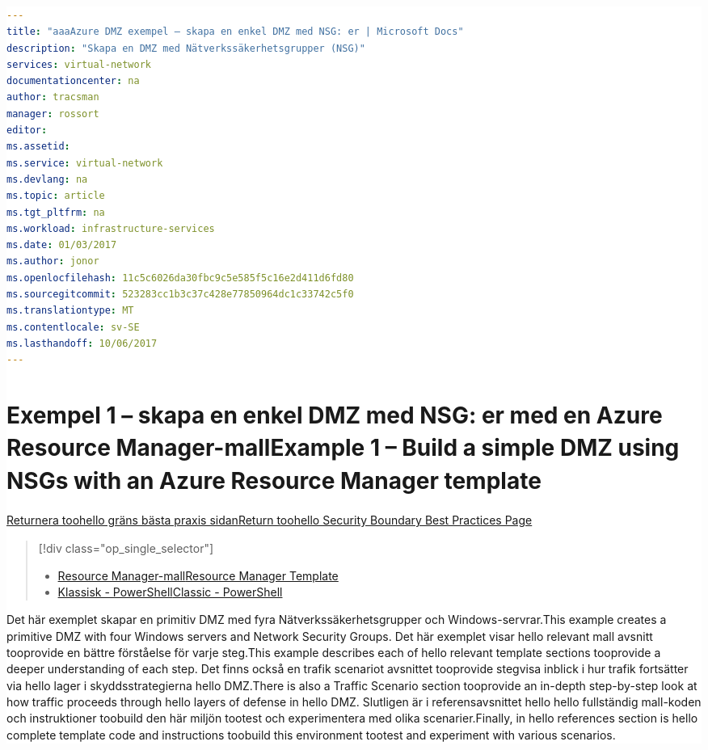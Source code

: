 ```yaml
---
title: "aaaAzure DMZ exempel – skapa en enkel DMZ med NSG: er | Microsoft Docs"
description: "Skapa en DMZ med Nätverkssäkerhetsgrupper (NSG)"
services: virtual-network
documentationcenter: na
author: tracsman
manager: rossort
editor: 
ms.assetid: 
ms.service: virtual-network
ms.devlang: na
ms.topic: article
ms.tgt_pltfrm: na
ms.workload: infrastructure-services
ms.date: 01/03/2017
ms.author: jonor
ms.openlocfilehash: 11c5c6026da30fbc9c5e585f5c16e2d411d6fd80
ms.sourcegitcommit: 523283cc1b3c37c428e77850964dc1c33742c5f0
ms.translationtype: MT
ms.contentlocale: sv-SE
ms.lasthandoff: 10/06/2017
---
```

# <a name="example-1--build-a-simple-dmz-using-nsgs-with-an-azure-resource-manager-template"></a><span data-ttu-id="3a7ef-103">Exempel 1 – skapa en enkel DMZ med NSG: er med en Azure Resource Manager-mall</span><span class="sxs-lookup"><span data-stu-id="3a7ef-103">Example 1 – Build a simple DMZ using NSGs with an Azure Resource Manager template</span></span>
<span data-ttu-id="3a7ef-104">[Returnera toohello gräns bästa praxis sidan][HOME]</span><span class="sxs-lookup"><span data-stu-id="3a7ef-104">[Return toohello Security Boundary Best Practices Page][HOME]</span></span>

> [!div class="op_single_selector"]
> * [<span data-ttu-id="3a7ef-105">Resource Manager-mall</span><span class="sxs-lookup"><span data-stu-id="3a7ef-105">Resource Manager Template</span></span>](virtual-networks-dmz-nsg.md)
> * [<span data-ttu-id="3a7ef-106">Klassisk - PowerShell</span><span class="sxs-lookup"><span data-stu-id="3a7ef-106">Classic - PowerShell</span></span>](virtual-networks-dmz-nsg-asm.md)
> 
>

<span data-ttu-id="3a7ef-107">Det här exemplet skapar en primitiv DMZ med fyra Nätverkssäkerhetsgrupper och Windows-servrar.</span><span class="sxs-lookup"><span data-stu-id="3a7ef-107">This example creates a primitive DMZ with four Windows servers and Network Security Groups.</span></span> <span data-ttu-id="3a7ef-108">Det här exemplet visar hello relevant mall avsnitt tooprovide en bättre förståelse för varje steg.</span><span class="sxs-lookup"><span data-stu-id="3a7ef-108">This example describes each of hello relevant template sections tooprovide a deeper understanding of each step.</span></span> <span data-ttu-id="3a7ef-109">Det finns också en trafik scenariot avsnittet tooprovide stegvisa inblick i hur trafik fortsätter via hello lager i skyddsstrategierna hello DMZ.</span><span class="sxs-lookup"><span data-stu-id="3a7ef-109">There is also a Traffic Scenario section tooprovide an in-depth step-by-step look at how traffic proceeds through hello layers of defense in hello DMZ.</span></span> <span data-ttu-id="3a7ef-110">Slutligen är i referensavsnittet hello hello fullständig mall-koden och instruktioner toobuild den här miljön tootest och experimentera med olika scenarier.</span><span class="sxs-lookup"><span data-stu-id="3a7ef-110">Finally, in hello references section is hello complete template code and instructions toobuild this environment tootest and experiment with various scenarios.</span></span> 


[1]: ./media/virtual-networks-dmz-nsg-arm/example1design.png "Inkommande DMZ med NSG"
[HOME]: ../best-practices-network-security.md
[Template]: https://github.com/Azure/azure-quickstart-templates/tree/master/301-dmz-nsg
[SampleApp]: ./virtual-networks-sample-app.md